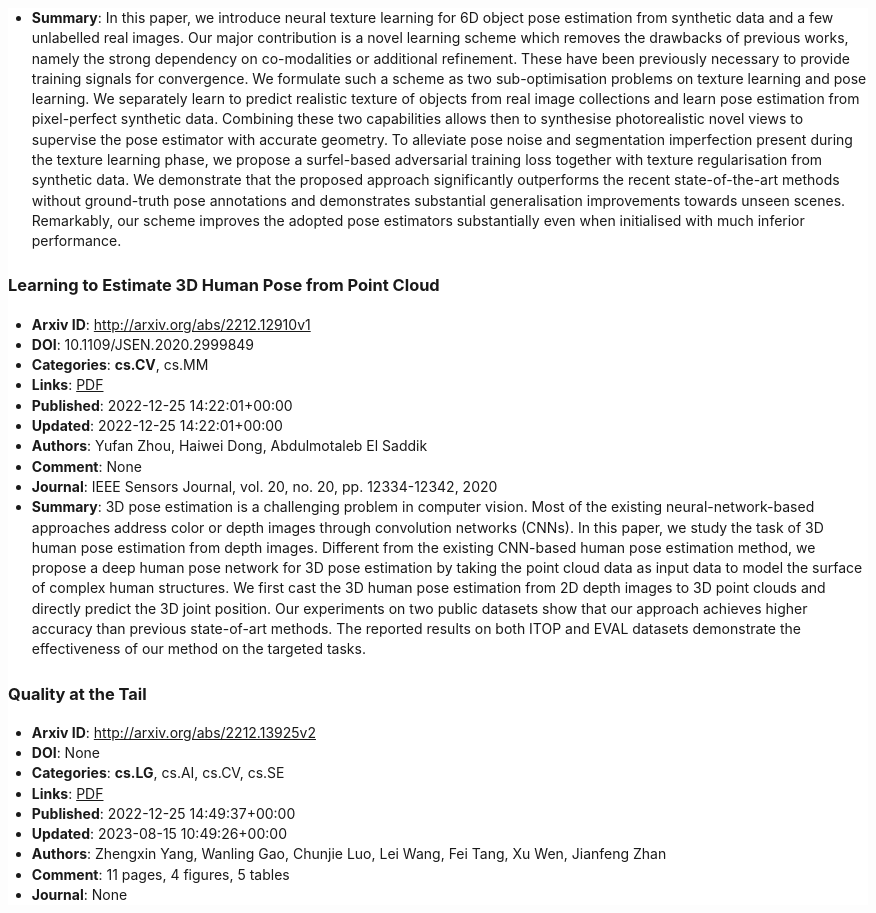 - **Summary**: In this paper, we introduce neural texture learning for 6D object pose estimation from synthetic data and a few unlabelled real images. Our major contribution is a novel learning scheme which removes the drawbacks of previous works, namely the strong dependency on co-modalities or additional refinement. These have been previously necessary to provide training signals for convergence. We formulate such a scheme as two sub-optimisation problems on texture learning and pose learning. We separately learn to predict realistic texture of objects from real image collections and learn pose estimation from pixel-perfect synthetic data. Combining these two capabilities allows then to synthesise photorealistic novel views to supervise the pose estimator with accurate geometry. To alleviate pose noise and segmentation imperfection present during the texture learning phase, we propose a surfel-based adversarial training loss together with texture regularisation from synthetic data. We demonstrate that the proposed approach significantly outperforms the recent state-of-the-art methods without ground-truth pose annotations and demonstrates substantial generalisation improvements towards unseen scenes. Remarkably, our scheme improves the adopted pose estimators substantially even when initialised with much inferior performance.



### Learning to Estimate 3D Human Pose from Point Cloud
- **Arxiv ID**: http://arxiv.org/abs/2212.12910v1
- **DOI**: 10.1109/JSEN.2020.2999849
- **Categories**: **cs.CV**, cs.MM
- **Links**: [PDF](http://arxiv.org/pdf/2212.12910v1)
- **Published**: 2022-12-25 14:22:01+00:00
- **Updated**: 2022-12-25 14:22:01+00:00
- **Authors**: Yufan Zhou, Haiwei Dong, Abdulmotaleb El Saddik
- **Comment**: None
- **Journal**: IEEE Sensors Journal, vol. 20, no. 20, pp. 12334-12342, 2020
- **Summary**: 3D pose estimation is a challenging problem in computer vision. Most of the existing neural-network-based approaches address color or depth images through convolution networks (CNNs). In this paper, we study the task of 3D human pose estimation from depth images. Different from the existing CNN-based human pose estimation method, we propose a deep human pose network for 3D pose estimation by taking the point cloud data as input data to model the surface of complex human structures. We first cast the 3D human pose estimation from 2D depth images to 3D point clouds and directly predict the 3D joint position. Our experiments on two public datasets show that our approach achieves higher accuracy than previous state-of-art methods. The reported results on both ITOP and EVAL datasets demonstrate the effectiveness of our method on the targeted tasks.



### Quality at the Tail
- **Arxiv ID**: http://arxiv.org/abs/2212.13925v2
- **DOI**: None
- **Categories**: **cs.LG**, cs.AI, cs.CV, cs.SE
- **Links**: [PDF](http://arxiv.org/pdf/2212.13925v2)
- **Published**: 2022-12-25 14:49:37+00:00
- **Updated**: 2023-08-15 10:49:26+00:00
- **Authors**: Zhengxin Yang, Wanling Gao, Chunjie Luo, Lei Wang, Fei Tang, Xu Wen, Jianfeng Zhan
- **Comment**: 11 pages, 4 figures, 5 tables
- **Journal**: None